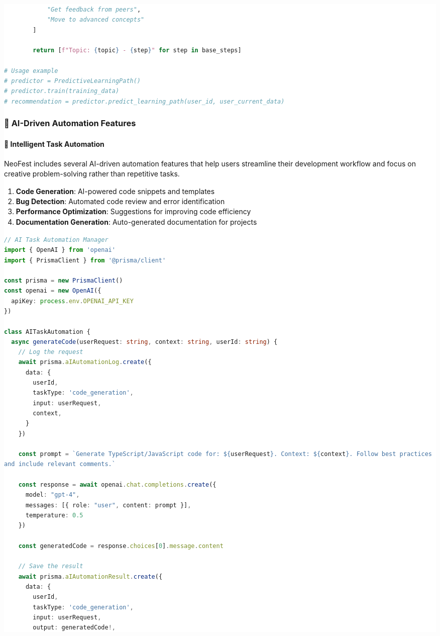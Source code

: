 ```python
            "Get feedback from peers",
            "Move to advanced concepts"
        ]
        
        return [f"Topic: {topic} - {step}" for step in base_steps]

# Usage example
# predictor = PredictiveLearningPath()
# predictor.train(training_data)
# recommendation = predictor.predict_learning_path(user_id, user_current_data)
```

### 🔄 **AI-Driven Automation Features**

#### 🤖 **Intelligent Task Automation**

NeoFest includes several AI-driven automation features that help users streamline their development workflow and focus on creative problem-solving rather than repetitive tasks.

1. **Code Generation**: AI-powered code snippets and templates
2. **Bug Detection**: Automated code review and error identification
3. **Performance Optimization**: Suggestions for improving code efficiency
4. **Documentation Generation**: Auto-generated documentation for projects

```typescript
// AI Task Automation Manager
import { OpenAI } from 'openai'
import { PrismaClient } from '@prisma/client'

const prisma = new PrismaClient()
const openai = new OpenAI({
  apiKey: process.env.OPENAI_API_KEY
})

class AITaskAutomation {
  async generateCode(userRequest: string, context: string, userId: string) {
    // Log the request
    await prisma.aIAutomationLog.create({
      data: {
        userId,
        taskType: 'code_generation',
        input: userRequest,
        context,
      }
    })

    const prompt = `Generate TypeScript/JavaScript code for: ${userRequest}. Context: ${context}. Follow best practices and include relevant comments.`

    const response = await openai.chat.completions.create({
      model: "gpt-4",
      messages: [{ role: "user", content: prompt }],
      temperature: 0.5
    })

    const generatedCode = response.choices[0].message.content

    // Save the result
    await prisma.aIAutomationResult.create({
      data: {
        userId,
        taskType: 'code_generation',
        input: userRequest,
        output: generatedCode!,
```